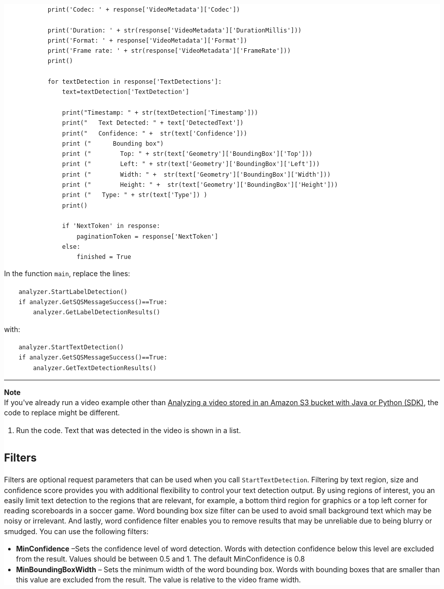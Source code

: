    ```
               print('Codec: ' + response['VideoMetadata']['Codec'])
               
               print('Duration: ' + str(response['VideoMetadata']['DurationMillis']))
               print('Format: ' + response['VideoMetadata']['Format'])
               print('Frame rate: ' + str(response['VideoMetadata']['FrameRate']))
               print()
   
               for textDetection in response['TextDetections']:
                   text=textDetection['TextDetection']
   
                   print("Timestamp: " + str(textDetection['Timestamp']))
                   print("   Text Detected: " + text['DetectedText'])
                   print("   Confidence: " +  str(text['Confidence']))
                   print ("      Bounding box")
                   print ("        Top: " + str(text['Geometry']['BoundingBox']['Top']))
                   print ("        Left: " + str(text['Geometry']['BoundingBox']['Left']))
                   print ("        Width: " +  str(text['Geometry']['BoundingBox']['Width']))
                   print ("        Height: " +  str(text['Geometry']['BoundingBox']['Height']))
                   print ("   Type: " + str(text['Type']) )
                   print()
   
                   if 'NextToken' in response:
                       paginationToken = response['NextToken']
                   else:
                       finished = True
   ```

   In the function `main`, replace the lines:

   ```
       analyzer.StartLabelDetection()
       if analyzer.GetSQSMessageSuccess()==True:
           analyzer.GetLabelDetectionResults()
   ```

   with:

   ```
       analyzer.StartTextDetection()
       if analyzer.GetSQSMessageSuccess()==True:
           analyzer.GetTextDetectionResults()
   ```

------
**Note**  
If you've already run a video example other than [Analyzing a video stored in an Amazon S3 bucket with Java or Python \(SDK\)](video-analyzing-with-sqs.md), the code to replace might be different\.

1. Run the code\. Text that was detected in the video is shown in a list\.

## Filters<a name="text-detection-filters"></a>

Filters are optional request parameters that can be used when you call `StartTextDetection`\. Filtering by text region, size and confidence score provides you with additional flexibility to control your text detection output\. By using regions of interest, you an easily limit text detection to the regions that are relevant, for example, a bottom third region for graphics or a top left corner for reading scoreboards in a soccer game\. Word bounding box size filter can be used to avoid small background text which may be noisy or irrelevant\. And lastly, word confidence filter enables you to remove results that may be unreliable due to being blurry or smudged\. You can use the following filters:
+ **MinConfidence** –Sets the confidence level of word detection\. Words with detection confidence below this level are excluded from the result\. Values should be between 0\.5 and 1\. The default MinConfidence is 0\.8
+ **MinBoundingBoxWidth** – Sets the minimum width of the word bounding box\. Words with bounding boxes that are smaller than this value are excluded from the result\. The value is relative to the video frame width\.